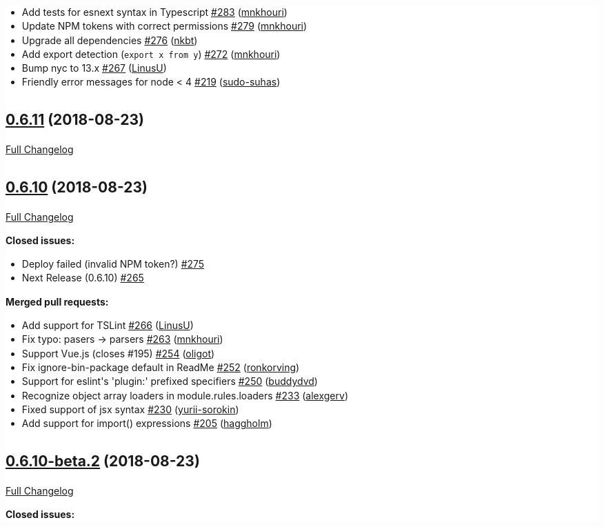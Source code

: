 - Add tests for esnext syntax in Typescript [\#283](https://github.com/depcheck/depcheck/pull/283) ([mnkhouri](https://github.com/mnkhouri))
- Update NPM tokens with correct permissions [\#279](https://github.com/depcheck/depcheck/pull/279) ([mnkhouri](https://github.com/mnkhouri))
- Upgrade all dependencies [\#276](https://github.com/depcheck/depcheck/pull/276) ([nkbt](https://github.com/nkbt))
- Add export detection \(`export x from y`\) [\#272](https://github.com/depcheck/depcheck/pull/272) ([mnkhouri](https://github.com/mnkhouri))
- Bump nyc to 13.x [\#267](https://github.com/depcheck/depcheck/pull/267) ([LinusU](https://github.com/LinusU))
- Friendly error messages for node \< 4 [\#219](https://github.com/depcheck/depcheck/pull/219) ([sudo-suhas](https://github.com/sudo-suhas))

## [0.6.11](https://github.com/depcheck/depcheck/tree/0.6.11) (2018-08-23)

[Full Changelog](https://github.com/depcheck/depcheck/compare/0.6.10...0.6.11)

## [0.6.10](https://github.com/depcheck/depcheck/tree/0.6.10) (2018-08-23)

[Full Changelog](https://github.com/depcheck/depcheck/compare/0.6.10-beta.2...0.6.10)

**Closed issues:**

- Deploy failed \(invalid NPM token?\) [\#275](https://github.com/depcheck/depcheck/issues/275)
- Next Release \(0.6.10\) [\#265](https://github.com/depcheck/depcheck/issues/265)

**Merged pull requests:**

- Add support for TSLint [\#266](https://github.com/depcheck/depcheck/pull/266) ([LinusU](https://github.com/LinusU))
- Fix typo: pasers -\> parsers [\#263](https://github.com/depcheck/depcheck/pull/263) ([mnkhouri](https://github.com/mnkhouri))
- Support Vue.js \(closes \#195\) [\#254](https://github.com/depcheck/depcheck/pull/254) ([oligot](https://github.com/oligot))
- Fix ignore-bin-package default in ReadMe [\#252](https://github.com/depcheck/depcheck/pull/252) ([ronkorving](https://github.com/ronkorving))
- Support for eslint's 'plugin:' prefixed specifiers [\#250](https://github.com/depcheck/depcheck/pull/250) ([buddydvd](https://github.com/buddydvd))
- Recognize object array loaders in module.rules.loaders [\#233](https://github.com/depcheck/depcheck/pull/233) ([alexgerv](https://github.com/alexgerv))
- Fixed support of jsx syntax [\#230](https://github.com/depcheck/depcheck/pull/230) ([yurii-sorokin](https://github.com/yurii-sorokin))
- Add support for import\(\) expressions [\#205](https://github.com/depcheck/depcheck/pull/205) ([haggholm](https://github.com/haggholm))

## [0.6.10-beta.2](https://github.com/depcheck/depcheck/tree/0.6.10-beta.2) (2018-08-23)

[Full Changelog](https://github.com/depcheck/depcheck/compare/0.6.10-beta.1...0.6.10-beta.2)

**Closed issues:**
